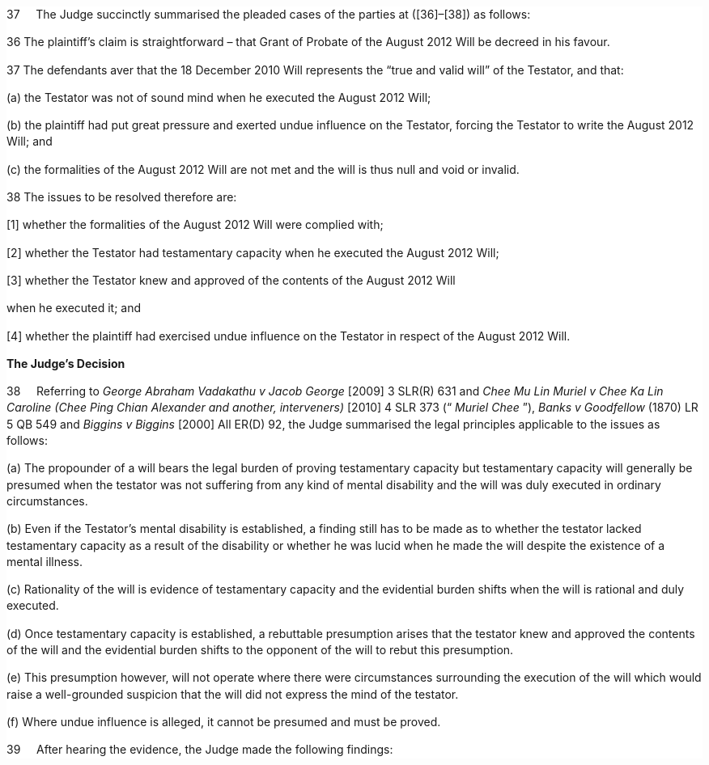 37     The Judge succinctly summarised the pleaded cases of the parties at ([36]–[38]) as follows: 

 36 The plaintiff’s claim is straightforward – that Grant of Probate of the August 2012 Will be decreed in his favour. 

 37 The defendants aver that the 18 December 2010 Will represents the “true and valid will” of the Testator, and that: 

 (a) the Testator was not of sound mind when he executed the August 2012 Will; 

 (b) the plaintiff had put great pressure and exerted undue influence on the Testator, forcing the Testator to write the August 2012 Will; and 

 (c) the formalities of the August 2012 Will are not met and the will is thus null and void or invalid. 

 38 The issues to be resolved therefore are: 

 [1] whether the formalities of the August 2012 Will were complied with; 

 [2] whether the Testator had testamentary capacity when he executed the August 2012 Will; 

 [3] whether the Testator knew and approved of the contents of the August 2012 Will 


 when he executed it; and 

 [4] whether the plaintiff had exercised undue influence on the Testator in respect of the August 2012 Will. 

**The Judge’s Decision** 

38     Referring to _George Abraham Vadakathu v Jacob George_ <span class="citation">[2009] 3 SLR(R) 631</span> and _Chee Mu Lin Muriel v Chee Ka Lin Caroline (Chee Ping Chian Alexander and another, interveners)_ <span class="citation">[2010] 4 SLR 373</span> (“ _Muriel Chee_ ”), _Banks v Goodfellow_ (1870) LR 5 QB 549 and _Biggins v Biggins_ [2000] All ER(D) 92, the Judge summarised the legal principles applicable to the issues as follows: 

 (a) The propounder of a will bears the legal burden of proving testamentary capacity but testamentary capacity will generally be presumed when the testator was not suffering from any kind of mental disability and the will was duly executed in ordinary circumstances. 

 (b) Even if the Testator’s mental disability is established, a finding still has to be made as to whether the testator lacked testamentary capacity as a result of the disability or whether he was lucid when he made the will despite the existence of a mental illness. 

 (c) Rationality of the will is evidence of testamentary capacity and the evidential burden shifts when the will is rational and duly executed. 

 (d) Once testamentary capacity is established, a rebuttable presumption arises that the testator knew and approved the contents of the will and the evidential burden shifts to the opponent of the will to rebut this presumption. 

 (e) This presumption however, will not operate where there were circumstances surrounding the execution of the will which would raise a well-grounded suspicion that the will did not express the mind of the testator. 

 (f) Where undue influence is alleged, it cannot be presumed and must be proved. 

39     After hearing the evidence, the Judge made the following findings: 
